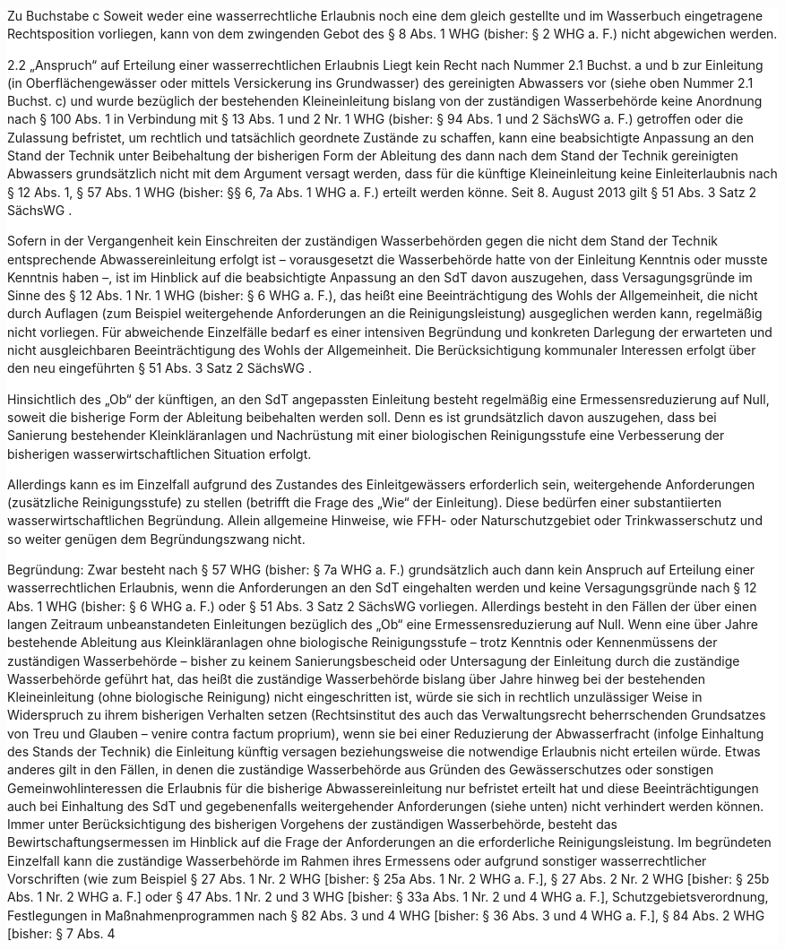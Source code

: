 Zu Buchstabe c  Soweit weder eine wasserrechtliche Erlaubnis noch eine dem gleich gestellte und im Wasserbuch eingetragene Rechtsposition vorliegen, kann von dem zwingenden Gebot des § 8 Abs. 1 WHG (bisher: § 2 WHG a. F.) nicht abgewichen werden.

2.2 „Anspruch“ auf Erteilung einer wasserrechtlichen Erlaubnis Liegt kein Recht nach Nummer 2.1 Buchst. a und b zur Einleitung (in Oberflächengewässer oder mittels Versickerung ins Grundwasser) des gereinigten Abwassers vor (siehe oben Nummer 2.1 Buchst. c) und wurde bezüglich der bestehenden Kleineinleitung bislang von der zuständigen Wasserbehörde keine Anordnung nach § 100 Abs. 1 in Verbindung mit § 13 Abs. 1 und 2 Nr. 1 WHG (bisher: § 94 Abs. 1 und 2 
        SächsWG a. F.) getroffen oder die Zulassung befristet, um rechtlich und tatsächlich geordnete Zustände zu schaffen, kann eine beabsichtigte Anpassung an den Stand der Technik unter Beibehaltung der bisherigen Form der Ableitung des dann nach dem Stand der Technik gereinigten Abwassers grundsätzlich nicht mit dem Argument versagt werden, dass für die künftige Kleineinleitung keine Einleiterlaubnis nach § 12 Abs. 1, § 57 Abs. 1 WHG (bisher: §§ 6, 7a Abs. 1 WHG a. F.) erteilt werden könne. Seit 8. August 2013 gilt § 51 Abs. 3 Satz 2 
        SächsWG .

Sofern in der Vergangenheit kein Einschreiten der zuständigen Wasserbehörden gegen die nicht dem Stand der Technik entsprechende Abwassereinleitung erfolgt ist – vorausgesetzt die Wasserbehörde hatte von der Einleitung Kenntnis oder musste Kenntnis haben –, ist im Hinblick auf die beabsichtigte Anpassung an den SdT davon auszugehen, dass Versagungsgründe im Sinne des § 12 Abs. 1 Nr. 1 WHG (bisher: § 6 WHG a. F.), das heißt eine Beeinträchtigung des Wohls der Allgemeinheit, die nicht durch Auflagen (zum Beispiel weitergehende Anforderungen an die Reinigungsleistung) ausgeglichen werden kann, regelmäßig nicht vorliegen. Für abweichende Einzelfälle bedarf es einer intensiven Begründung und konkreten Darlegung der erwarteten und nicht ausgleichbaren Beeinträchtigung des Wohls der Allgemeinheit. Die Berücksichtigung kommunaler Interessen erfolgt über den neu eingeführten § 51 Abs. 3 Satz 2 
        SächsWG .

Hinsichtlich des „Ob“ der künftigen, an den SdT angepassten Einleitung besteht regelmäßig eine Ermessensreduzierung auf Null, soweit die bisherige Form der Ableitung beibehalten werden soll. Denn es ist grundsätzlich davon auszugehen, dass bei Sanierung bestehender Kleinkläranlagen und Nachrüstung mit einer biologischen Reinigungsstufe eine Verbesserung der bisherigen wasserwirtschaftlichen Situation erfolgt.

Allerdings kann es im Einzelfall aufgrund des Zustandes des Einleitgewässers erforderlich sein, weitergehende Anforderungen (zusätzliche Reinigungsstufe) zu stellen (betrifft die Frage des „Wie“ der Einleitung). Diese bedürfen einer substantiierten wasserwirtschaftlichen Begründung. Allein allgemeine Hinweise, wie FFH- oder Naturschutzgebiet oder Trinkwasserschutz und so weiter genügen dem Begründungszwang nicht.

Begründung:  Zwar besteht nach § 57 WHG (bisher: § 7a WHG a. F.) grundsätzlich auch dann kein Anspruch auf Erteilung einer wasserrechtlichen Erlaubnis, wenn die Anforderungen an den SdT eingehalten werden und keine Versagungsgründe nach § 12 Abs. 1 WHG (bisher: § 6 WHG a. F.) oder § 51 Abs. 3 Satz 2 
        SächsWG vorliegen. Allerdings besteht in den Fällen der über einen langen Zeitraum unbeanstandeten Einleitungen bezüglich des „Ob“ eine Ermessensreduzierung auf Null. Wenn eine über Jahre bestehende Ableitung aus Kleinkläranlagen ohne biologische Reinigungsstufe – trotz Kenntnis oder Kennenmüssens der zuständigen Wasserbehörde – bisher zu keinem Sanierungsbescheid oder Untersagung der Einleitung durch die zuständige Wasserbehörde geführt hat, das heißt die zuständige Wasserbehörde bislang über Jahre hinweg bei der bestehenden Kleineinleitung (ohne biologische Reinigung) nicht eingeschritten ist, würde sie sich in rechtlich unzulässiger Weise in Widerspruch zu ihrem bisherigen Verhalten setzen (Rechtsinstitut des auch das Verwaltungsrecht beherrschenden Grundsatzes von Treu und Glauben – venire contra factum proprium), wenn sie bei einer Reduzierung der Abwasserfracht (infolge Einhaltung des Stands der Technik) die Einleitung künftig versagen beziehungsweise die notwendige Erlaubnis nicht erteilen würde. Etwas anderes gilt in den Fällen, in denen die zuständige Wasserbehörde aus Gründen des Gewässerschutzes oder sonstigen Gemeinwohlinteressen die Erlaubnis für die bisherige Abwassereinleitung nur befristet erteilt hat und diese Beeinträchtigungen auch bei Einhaltung des SdT und gegebenenfalls weitergehender Anforderungen (siehe unten) nicht verhindert werden können. Immer unter Berücksichtigung des bisherigen Vorgehens der zuständigen Wasserbehörde, besteht das Bewirtschaftungsermessen im Hinblick auf die Frage der Anforderungen an die erforderliche Reinigungsleistung. Im begründeten Einzelfall kann die zuständige Wasserbehörde im Rahmen ihres Ermessens oder aufgrund sonstiger wasserrechtlicher Vorschriften (wie zum Beispiel § 27 Abs. 1 Nr. 2 WHG [bisher: § 25a Abs. 1 Nr. 2 WHG a. F.], § 27 Abs. 2 Nr. 2 WHG [bisher: § 25b Abs. 1 Nr. 2 WHG a. F.] oder § 47 Abs. 1 Nr. 2 und 3 WHG [bisher: § 33a Abs. 1 Nr. 2 und 4 WHG a. F.], Schutzgebietsverordnung, Festlegungen in Maßnahmenprogrammen nach § 82 Abs. 3 und 4 WHG [bisher: § 36 Abs. 3 und 4 WHG a. F.], § 84 Abs. 2 WHG [bisher: § 7 Abs. 4 